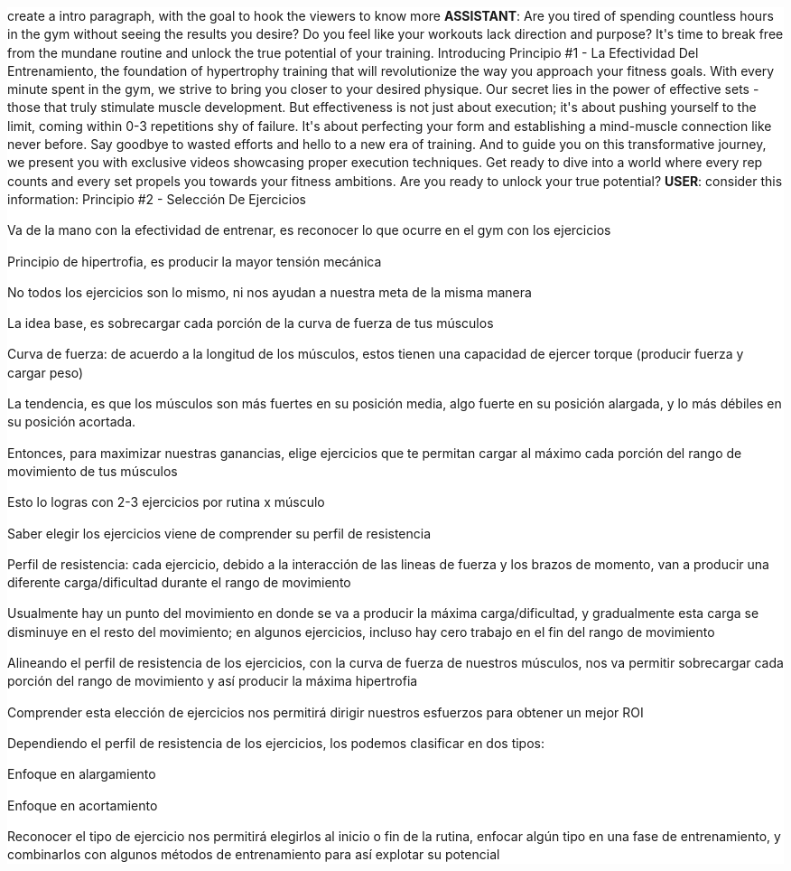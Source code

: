 

create a intro paragraph, with the goal to hook the viewers to know more
**ASSISTANT**: Are you tired of spending countless hours in the gym without seeing the results you desire? Do you feel like your workouts lack direction and purpose? It's time to break free from the mundane routine and unlock the true potential of your training. Introducing Principio #1 - La Efectividad Del Entrenamiento, the foundation of hypertrophy training that will revolutionize the way you approach your fitness goals. With every minute spent in the gym, we strive to bring you closer to your desired physique. Our secret lies in the power of effective sets - those that truly stimulate muscle development. But effectiveness is not just about execution; it's about pushing yourself to the limit, coming within 0-3 repetitions shy of failure. It's about perfecting your form and establishing a mind-muscle connection like never before. Say goodbye to wasted efforts and hello to a new era of training. And to guide you on this transformative journey, we present you with exclusive videos showcasing proper execution techniques. Get ready to dive into a world where every rep counts and every set propels you towards your fitness ambitions. Are you ready to unlock your true potential?
**USER**: consider this information: Principio #2 - Selección De Ejercicios

Va de la mano con la efectividad de entrenar, es reconocer lo que ocurre en el gym con los ejercicios

Principio de hipertrofia, es producir la mayor tensión mecánica

No todos los ejercicios son lo mismo, ni nos ayudan a nuestra meta de la misma manera

La idea base, es sobrecargar cada porción de la curva de fuerza de tus músculos

Curva de fuerza: de acuerdo a la longitud de los músculos, estos tienen una capacidad de ejercer torque (producir fuerza y cargar peso)

La tendencia, es que los músculos son más fuertes en su posición media, algo fuerte en su posición alargada, y lo más débiles en su posición acortada.

Entonces, para maximizar nuestras ganancias, elige ejercicios que te permitan cargar al máximo cada porción del rango de movimiento de tus músculos

Esto lo logras con 2-3 ejercicios por rutina x músculo

Saber elegir los ejercicios viene de comprender su perfil de resistencia

Perfil de resistencia: cada ejercicio, debido a la interacción de las lineas de fuerza y los brazos de momento, van a producir una diferente carga/dificultad durante el rango de movimiento

Usualmente hay un punto del movimiento en donde se va a producir la máxima carga/dificultad, y gradualmente esta carga se disminuye en el resto del movimiento; en algunos ejercicios, incluso hay cero trabajo en el fin del rango de movimiento

Alineando el perfil de resistencia de los ejercicios, con la curva de fuerza de nuestros músculos, nos va permitir sobrecargar cada porción del rango de movimiento y así producir la máxima hipertrofia

Comprender esta elección de ejercicios nos permitirá dirigir nuestros esfuerzos para obtener un mejor ROI

Dependiendo el perfil de resistencia de los ejercicios, los podemos clasificar en dos tipos:

Enfoque en alargamiento

Enfoque en acortamiento

Reconocer el tipo de ejercicio nos permitirá elegirlos al inicio o fin de la rutina, enfocar algún tipo en una fase de entrenamiento, y combinarlos con algunos métodos de entrenamiento para así explotar su potencial
